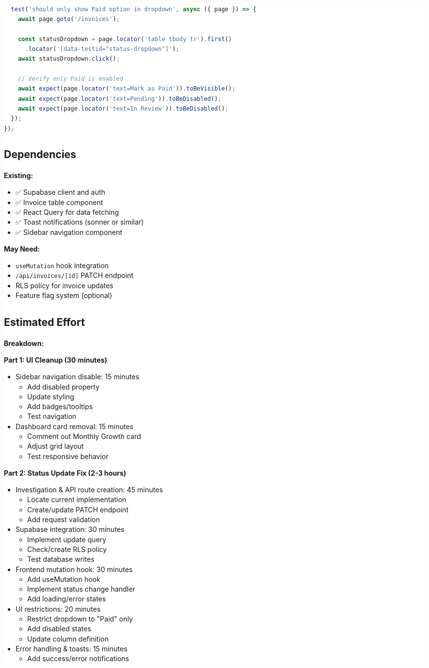 ```typescript
  test('should only show Paid option in dropdown', async ({ page }) => {
    await page.goto('/invoices');

    const statusDropdown = page.locator('table tbody tr').first()
      .locator('[data-testid="status-dropdown"]');
    await statusDropdown.click();

    // Verify only Paid is enabled
    await expect(page.locator('text=Mark as Paid')).toBeVisible();
    await expect(page.locator('text=Pending')).toBeDisabled();
    await expect(page.locator('text=In Review')).toBeDisabled();
  });
});
```

## Dependencies

**Existing:**
- ✅ Supabase client and auth
- ✅ Invoice table component
- ✅ React Query for data fetching
- ✅ Toast notifications (sonner or similar)
- ✅ Sidebar navigation component

**May Need:**
- `useMutation` hook integration
- `/api/invoices/[id]` PATCH endpoint
- RLS policy for invoice updates
- Feature flag system (optional)

## Estimated Effort

**Breakdown:**

**Part 1: UI Cleanup (30 minutes)**
- Sidebar navigation disable: 15 minutes
  - Add disabled property
  - Update styling
  - Add badges/tooltips
  - Test navigation
- Dashboard card removal: 15 minutes
  - Comment out Monthly Growth card
  - Adjust grid layout
  - Test responsive behavior

**Part 2: Status Update Fix (2-3 hours)**
- Investigation & API route creation: 45 minutes
  - Locate current implementation
  - Create/update PATCH endpoint
  - Add request validation
- Supabase integration: 30 minutes
  - Implement update query
  - Check/create RLS policy
  - Test database writes
- Frontend mutation hook: 30 minutes
  - Add useMutation hook
  - Implement status change handler
  - Add loading/error states
- UI restrictions: 20 minutes
  - Restrict dropdown to "Paid" only
  - Add disabled states
  - Update column definition
- Error handling & toasts: 15 minutes
  - Add success/error notifications